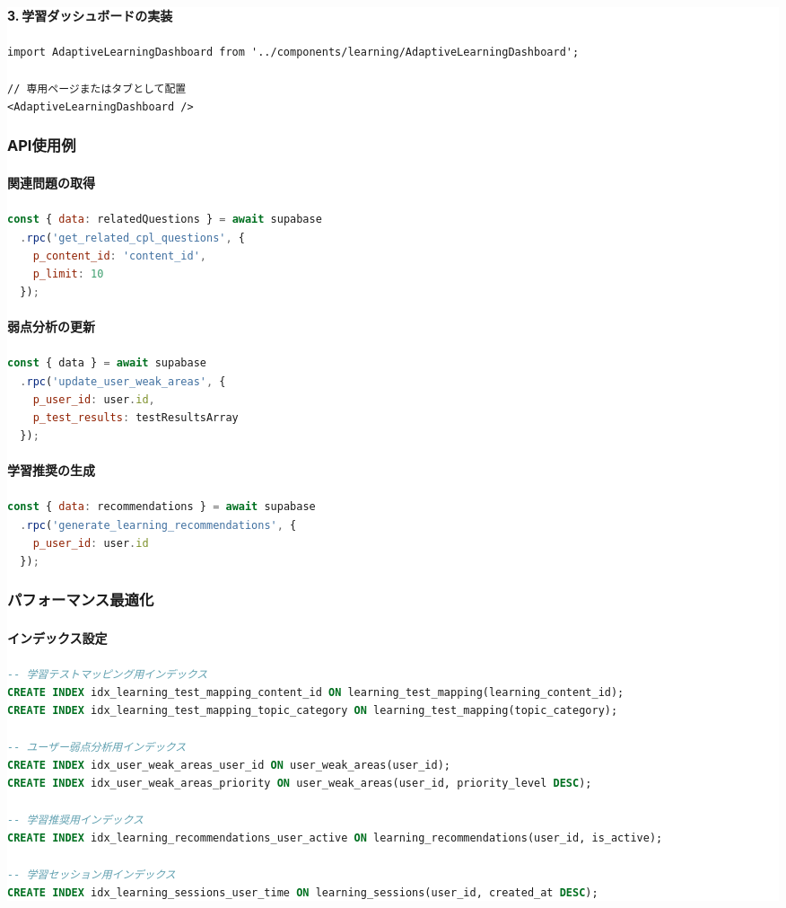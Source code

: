 #### 3. 学習ダッシュボードの実装

```tsx
import AdaptiveLearningDashboard from '../components/learning/AdaptiveLearningDashboard';

// 専用ページまたはタブとして配置
<AdaptiveLearningDashboard />
```

### API使用例

#### 関連問題の取得

```javascript
const { data: relatedQuestions } = await supabase
  .rpc('get_related_cpl_questions', {
    p_content_id: 'content_id',
    p_limit: 10
  });
```

#### 弱点分析の更新

```javascript
const { data } = await supabase
  .rpc('update_user_weak_areas', {
    p_user_id: user.id,
    p_test_results: testResultsArray
  });
```

#### 学習推奨の生成

```javascript
const { data: recommendations } = await supabase
  .rpc('generate_learning_recommendations', {
    p_user_id: user.id
  });
```

### パフォーマンス最適化

#### インデックス設定
```sql
-- 学習テストマッピング用インデックス
CREATE INDEX idx_learning_test_mapping_content_id ON learning_test_mapping(learning_content_id);
CREATE INDEX idx_learning_test_mapping_topic_category ON learning_test_mapping(topic_category);

-- ユーザー弱点分析用インデックス
CREATE INDEX idx_user_weak_areas_user_id ON user_weak_areas(user_id);
CREATE INDEX idx_user_weak_areas_priority ON user_weak_areas(user_id, priority_level DESC);

-- 学習推奨用インデックス
CREATE INDEX idx_learning_recommendations_user_active ON learning_recommendations(user_id, is_active);

-- 学習セッション用インデックス
CREATE INDEX idx_learning_sessions_user_time ON learning_sessions(user_id, created_at DESC);
```
